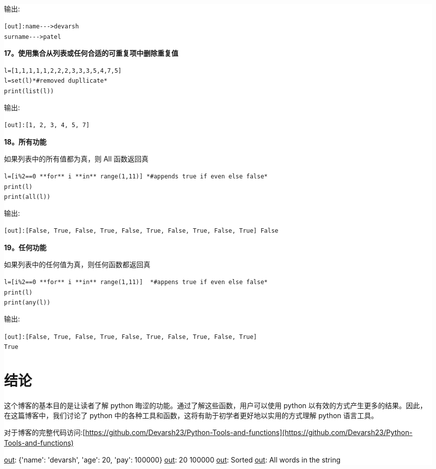 输出:

```
[out]:name--->devarsh 
surname--->patel
```

**17。使用集合从列表或任何合适的可重复项中删除重复值**

```
l=[1,1,1,1,1,2,2,2,3,3,3,5,4,7,5] 
l=set(l)*#removed dupllicate* 
print(list(l))
```

输出:

```
[out]:[1, 2, 3, 4, 5, 7]
```

**18。所有功能**

如果列表中的所有值都为真，则 All 函数返回真

```
l=[i%2==0 **for** i **in** range(1,11)] *#appends true if even else false* 
print(l)
print(all(l))
```

输出:

```
[out]:[False, True, False, True, False, True, False, True, False, True] False
```

**19。任何功能**

如果列表中的任何值为真，则任何函数都返回真

```
l=[i%2==0 **for** i **in** range(1,11)]  *#appens true if even else false* 
print(l)
print(any(l))
```

输出:

```
[out]:[False, True, False, True, False, True, False, True, False, True]
True
```

# **结论**

这个博客的基本目的是让读者了解 python 晦涩的功能。通过了解这些函数，用户可以使用 python 以有效的方式产生更多的结果。因此，在这篇博客中，我们讨论了 python 中的各种工具和函数，这将有助于初学者更好地以实用的方式理解 python 语言工具。

对于博客的完整代码访问:[https://github.com/Devarsh23/Python-Tools-and-functions](https://github.com/Devarsh23/Python-Tools-and-functions)

[out]: [(1,3),(3,2)]
[out]: {'name': 'devarsh', 'age': 20, 'pay': 100000}
[out]: 20 100000
[out]: Sorted
[out]: All words in the string